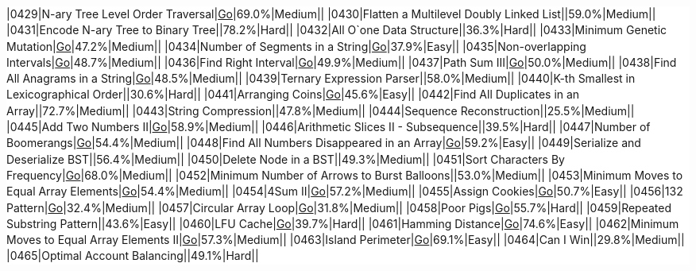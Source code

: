 |0429|N-ary Tree Level Order Traversal|[Go](https://github.com/halfrost/LeetCode-Go/tree/master/leetcode/0429.N-ary-Tree-Level-Order-Traversal)|69.0%|Medium||
|0430|Flatten a Multilevel Doubly Linked List||59.0%|Medium||
|0431|Encode N-ary Tree to Binary Tree||78.2%|Hard||
|0432|All O`one Data Structure||36.3%|Hard||
|0433|Minimum Genetic Mutation|[Go](https://github.com/halfrost/LeetCode-Go/tree/master/leetcode/0433.Minimum-Genetic-Mutation)|47.2%|Medium||
|0434|Number of Segments in a String|[Go](https://github.com/halfrost/LeetCode-Go/tree/master/leetcode/0434.Number-of-Segments-in-a-String)|37.9%|Easy||
|0435|Non-overlapping Intervals|[Go](https://github.com/halfrost/LeetCode-Go/tree/master/leetcode/0435.Non-overlapping-Intervals)|48.7%|Medium||
|0436|Find Right Interval|[Go](https://github.com/halfrost/LeetCode-Go/tree/master/leetcode/0436.Find-Right-Interval)|49.9%|Medium||
|0437|Path Sum III|[Go](https://github.com/halfrost/LeetCode-Go/tree/master/leetcode/0437.Path-Sum-III)|50.0%|Medium||
|0438|Find All Anagrams in a String|[Go](https://github.com/halfrost/LeetCode-Go/tree/master/leetcode/0438.Find-All-Anagrams-in-a-String)|48.5%|Medium||
|0439|Ternary Expression Parser||58.0%|Medium||
|0440|K-th Smallest in Lexicographical Order||30.6%|Hard||
|0441|Arranging Coins|[Go](https://github.com/halfrost/LeetCode-Go/tree/master/leetcode/0441.Arranging-Coins)|45.6%|Easy||
|0442|Find All Duplicates in an Array||72.7%|Medium||
|0443|String Compression||47.8%|Medium||
|0444|Sequence Reconstruction||25.5%|Medium||
|0445|Add Two Numbers II|[Go](https://github.com/halfrost/LeetCode-Go/tree/master/leetcode/0445.Add-Two-Numbers-II)|58.9%|Medium||
|0446|Arithmetic Slices II - Subsequence||39.5%|Hard||
|0447|Number of Boomerangs|[Go](https://github.com/halfrost/LeetCode-Go/tree/master/leetcode/0447.Number-of-Boomerangs)|54.4%|Medium||
|0448|Find All Numbers Disappeared in an Array|[Go](https://github.com/halfrost/LeetCode-Go/tree/master/leetcode/0448.Find-All-Numbers-Disappeared-in-an-Array)|59.2%|Easy||
|0449|Serialize and Deserialize BST||56.4%|Medium||
|0450|Delete Node in a BST||49.3%|Medium||
|0451|Sort Characters By Frequency|[Go](https://github.com/halfrost/LeetCode-Go/tree/master/leetcode/0451.Sort-Characters-By-Frequency)|68.0%|Medium||
|0452|Minimum Number of Arrows to Burst Balloons||53.0%|Medium||
|0453|Minimum Moves to Equal Array Elements|[Go](https://github.com/halfrost/LeetCode-Go/tree/master/leetcode/0453.Minimum-Moves-to-Equal-Array-Elements)|54.4%|Medium||
|0454|4Sum II|[Go](https://github.com/halfrost/LeetCode-Go/tree/master/leetcode/0454.4Sum-II)|57.2%|Medium||
|0455|Assign Cookies|[Go](https://github.com/halfrost/LeetCode-Go/tree/master/leetcode/0455.Assign-Cookies)|50.7%|Easy||
|0456|132 Pattern|[Go](https://github.com/halfrost/LeetCode-Go/tree/master/leetcode/0456.132-Pattern)|32.4%|Medium||
|0457|Circular Array Loop|[Go](https://github.com/halfrost/LeetCode-Go/tree/master/leetcode/0457.Circular-Array-Loop)|31.8%|Medium||
|0458|Poor Pigs|[Go](https://github.com/halfrost/LeetCode-Go/tree/master/leetcode/0458.Poor-Pigs)|55.7%|Hard||
|0459|Repeated Substring Pattern||43.6%|Easy||
|0460|LFU Cache|[Go](https://github.com/halfrost/LeetCode-Go/tree/master/leetcode/0460.LFU-Cache)|39.7%|Hard||
|0461|Hamming Distance|[Go](https://github.com/halfrost/LeetCode-Go/tree/master/leetcode/0461.Hamming-Distance)|74.6%|Easy||
|0462|Minimum Moves to Equal Array Elements II|[Go](https://github.com/halfrost/LeetCode-Go/tree/master/leetcode/0462.Minimum-Moves-to-Equal-Array-Elements-II)|57.3%|Medium||
|0463|Island Perimeter|[Go](https://github.com/halfrost/LeetCode-Go/tree/master/leetcode/0463.Island-Perimeter)|69.1%|Easy||
|0464|Can I Win||29.8%|Medium||
|0465|Optimal Account Balancing||49.1%|Hard||